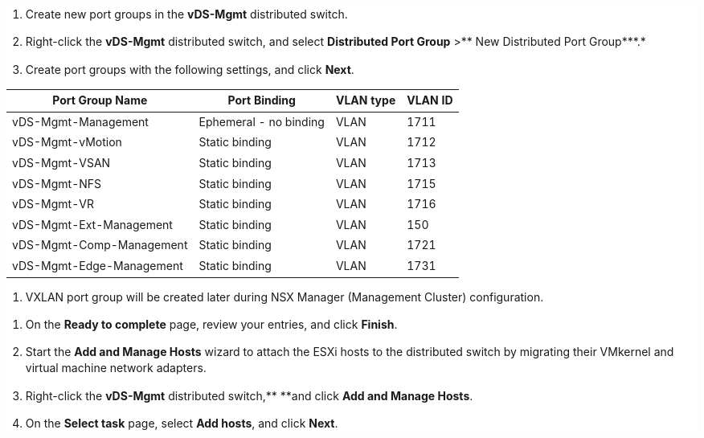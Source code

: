 

1.  Create new port groups in the **vDS-Mgmt** distributed switch.



1.  Right-click the **vDS-Mgmt** distributed switch, and select **Distributed Port Group** &gt;** New Distributed Port Group***.*

2.  Create port groups with the following settings, and click **Next**.

| Port Group Name          | Port Binding           | VLAN type | VLAN ID |
|--------------------------|------------------------|-----------|---------|
| vDS-Mgmt-Management      | Ephemeral - no binding | VLAN      | 1711    |
| vDS-Mgmt-vMotion         | Static binding         | VLAN      | 1712    |
| vDS-Mgmt-VSAN            | Static binding         | VLAN      | 1713    |
| vDS-Mgmt-NFS             | Static binding         | VLAN      | 1715    |
| vDS-Mgmt-VR              | Static binding         | VLAN      | 1716    |
| vDS-Mgmt-Ext-Management  | Static binding         | VLAN      | 150     |
| vDS-Mgmt-Comp-Management | Static binding         | VLAN      | 1721    |
| vDS-Mgmt-Edge-Management | Static binding         | VLAN      | 1731    |

1.  VXLAN port group will be created later during NSX Manager (Management Cluster) configuration.

<embed src="media/image66.png" width="453" height="264" />

1.  On the **Ready to complete** page, review your entries, and click **Finish**.



1.  Start the **Add and Manage Hosts** wizard to attach the ESXi hosts to the distributed switch by migrating their VMkernel and virtual machine network adapters.



1.  Right-click the **vDS-Mgmt** distributed switch,** **and click **Add and Manage Hosts**.

2.  On the **Select task** page, select **Add hosts**, and click **Next**.
